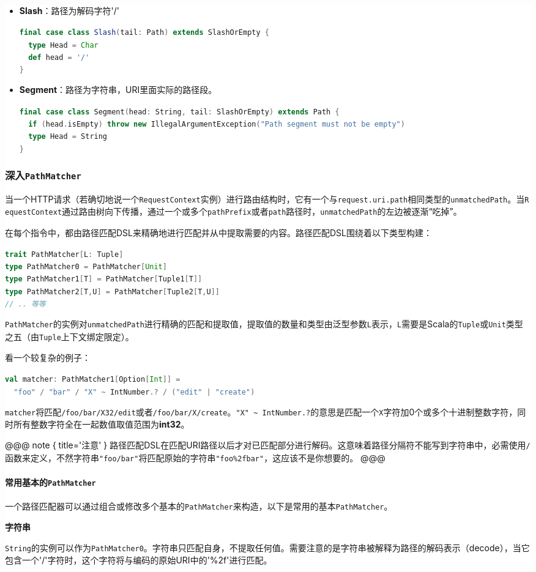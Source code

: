 - **Slash**：路径为解码字符'/'
    ```scala
    final case class Slash(tail: Path) extends SlashOrEmpty {
      type Head = Char
      def head = '/'
    }
    ```
- **Segment**：路径为字符串，URI里面实际的路径段。
    ```scala
    final case class Segment(head: String, tail: SlashOrEmpty) extends Path {
      if (head.isEmpty) throw new IllegalArgumentException("Path segment must not be empty")
      type Head = String
    }
    ```

### 深入`PathMatcher`

当一个HTTP请求（若确切地说一个`RequestContext`实例）进行路由结构时，它有一个与`request.uri.path`相同类型的`unmatchedPath`。当`RequestContext`通过路由树向下传播，通过一个或多个`pathPrefix`或者`path`路径时，`unmatchedPath`的左边被逐渐“吃掉”。

在每个指令中，都由路径匹配DSL来精确地进行匹配并从中提取需要的内容。路径匹配DSL围绕着以下类型构建：

```scala
trait PathMatcher[L: Tuple]
type PathMatcher0 = PathMatcher[Unit]
type PathMatcher1[T] = PathMatcher[Tuple1[T]]
type PathMatcher2[T,U] = PathMatcher[Tuple2[T,U]]
// .. 等等
```

`PathMatcher`的实例对`unmatchedPath`进行精确的匹配和提取值，提取值的数量和类型由泛型参数`L`表示，`L`需要是Scala的`Tuple`或`Unit`类型之五（由`Tuple`上下文绑定限定）。

看一个较复杂的例子：

```Scala
val matcher: PathMatcher1[Option[Int]] =
  "foo" / "bar" / "X" ~ IntNumber.? / ("edit" | "create")
```

`matcher`将匹配`/foo/bar/X32/edit`或者`/foo/bar/X/create`。`"X" ~ IntNumber.?`的意思是匹配一个`X`字符加0个或多个十进制整数字符，同时所有整数字符全在一起数值取值范围为**int32**。

@@@ note { title='注意' }
路径匹配DSL在匹配URI路径以后才对已匹配部分进行解码。这意味着路径分隔符不能写到字符串中，必需使用`/`函数来定义，不然字符串`"foo/bar"`将匹配原始的字符串`"foo%2fbar"`，这应该不是你想要的。
@@@

#### 常用基本的`PathMatcher`

一个路径匹配器可以通过组合或修改多个基本的`PathMatcher`来构造，以下是常用的基本`PathMatcher`。

**字符串**

`String`的实例可以作为`PathMatcher0`。字符串只匹配自身，不提取任何值。需要注意的是字符串被解释为路径的解码表示（decode），当它包含一个'/'字符时，这个字符将与编码的原始URI中的'%2f'进行匹配。
